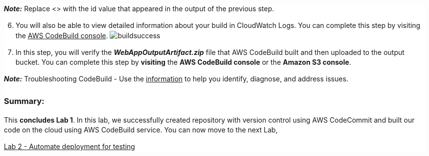 **_Note:_** Replace <<ID>> with the id value that appeared in the output of the previous step.

6. You will also be able to view detailed information about your build in CloudWatch Logs. You can complete this step by visiting the [AWS CodeBuild console](https://console.aws.amazon.com/codebuild/home).
![buildsuccess](./img/Lab1-CodeBuild-Success.png)

7. In this step, you will verify the **_WebAppOutputArtifact.zip_** file that AWS CodeBuild built and then uploaded to the output bucket. You can complete this step by **visiting** the **AWS CodeBuild console** or the **Amazon S3 console**.

**_Note:_** Troubleshooting CodeBuild - Use the [information](http://docs.aws.amazon.com/codebuild/latest/userguide/troubleshooting.html) to help you identify, diagnose, and address issues.

### Summary:

This **concludes Lab 1**. In this lab, we successfully created repository with version control using AWS CodeCommit and built our code on the cloud using AWS CodeBuild service. You can now move to the next Lab,

[Lab 2 - Automate deployment for testing](2_Lab2.md)
